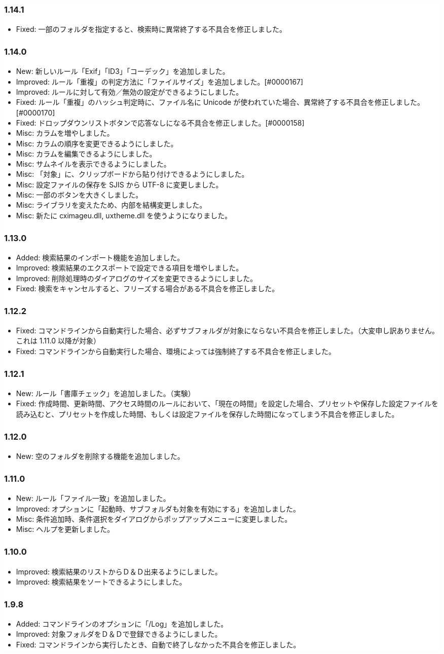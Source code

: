 ### 1.14.1
* Fixed: 一部のフォルダを指定すると、検索時に異常終了する不具合を修正しました。

### 1.14.0
* New: 新しいルール「Exif」「ID3」「コーデック」を追加しました。
* Improved: ルール「重複」の判定方法に「ファイルサイズ」を追加しました。[#0000167]
* Improved: ルールに対して有効／無効の設定ができるようにしました。
* Fixed: ルール「重複」のハッシュ判定時に、ファイル名に Unicode が使われていた場合、異常終了する不具合を修正しました。[#0000170]
* Fixed: ドロップダウンリストボタンで応答なしになる不具合を修正しました。[#0000158]
* Misc: カラムを増やしました。
* Misc: カラムの順序を変更できるようにしました。
* Misc: カラムを編集できるようにしました。
* Misc: サムネイルを表示できるようにしました。
* Misc: 「対象」に、クリップボードから貼り付けできるようにしました。
* Misc: 設定ファイルの保存を SJIS から UTF-8 に変更しました。
* Misc: 一部のボタンを大きくしました。
* Misc: ライブラリを変えたため、内部を結構変更しました。
* Misc: 新たに cximageu.dll, uxtheme.dll を使うようになりました。

### 1.13.0
* Added: 検索結果のインポート機能を追加しました。
* Improved: 検索結果のエクスポートで設定できる項目を増やしました。
* Improved: 削除処理時のダイアログのサイズを変更できるようにしました。
* Fixed: 検索をキャンセルすると、フリーズする場合がある不具合を修正しました。

### 1.12.2
* Fixed: コマンドラインから自動実行した場合、必ずサブフォルダが対象にならない不具合を修正しました。（大変申し訳ありません。これは 1.11.0 以降が対象）
* Fixed: コマンドラインから自動実行した場合、環境によっては強制終了する不具合を修正しました。

### 1.12.1
* New: ルール「書庫チェック」を追加しました。（実験）
* Fixed: 作成時間、更新時間、アクセス時間のルールにおいて、「現在の時間」を設定した場合、プリセットや保存した設定ファイルを読み込むと、プリセットを作成した時間、もしくは設定ファイルを保存した時間になってしまう不具合を修正しました。

### 1.12.0
* New: 空のフォルダを削除する機能を追加しました。

### 1.11.0
* New: ルール「ファイル一致」を追加しました。
* Improved: オプションに「起動時、サブフォルダも対象を有効にする」を追加しました。
* Misc: 条件追加時、条件選択をダイアログからポップアップメニューに変更しました。
* Misc: ヘルプを更新しました。

### 1.10.0
* Improved: 検索結果のリストからＤ＆Ｄ出来るようにしました。
* Improved: 検索結果をソートできるようにしました。

### 1.9.8
* Added: コマンドラインのオプションに「/Log」を追加しました。
* Improved: 対象フォルダをＤ＆Ｄで登録できるようにしました。
* Fixed: コマンドラインから実行したとき、自動で終了しなかった不具合を修正しました。
